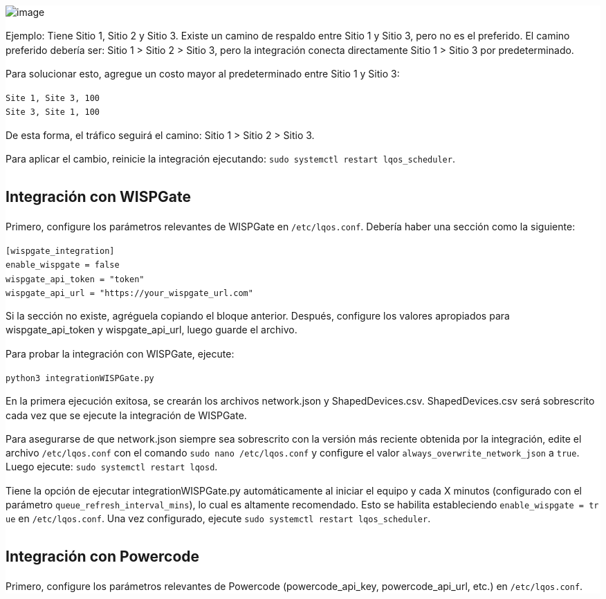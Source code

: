![image](https://github.com/user-attachments/assets/4edba4b5-c377-4659-8798-dfc40d50c859)

Ejemplo:
Tiene Sitio 1, Sitio 2 y Sitio 3.
Existe un camino de respaldo entre Sitio 1 y Sitio 3, pero no es el preferido.
El camino preferido debería ser: Sitio 1 > Sitio 2 > Sitio 3, pero la integración conecta directamente Sitio 1 > Sitio 3 por predeterminado.

Para solucionar esto, agregue un costo mayor al predeterminado entre Sitio 1 y Sitio 3:
```
Site 1, Site 3, 100
Site 3, Site 1, 100
```
De esta forma, el tráfico seguirá el camino: Sitio 1 > Sitio 2 > Sitio 3.

Para aplicar el cambio, reinicie la integración ejecutando: ```sudo systemctl restart lqos_scheduler```.

## Integración con WISPGate
Primero, configure los parámetros relevantes de WISPGate en `/etc/lqos.conf`.
Debería haber una sección como la siguiente:

```
[wispgate_integration]
enable_wispgate = false
wispgate_api_token = "token"
wispgate_api_url = "https://your_wispgate_url.com"
```

Si la sección no existe, agréguela copiando el bloque anterior.
Después, configure los valores apropiados para wispgate_api_token y wispgate_api_url, luego guarde el archivo.

Para probar la integración con WISPGate, ejecute:

```shell
python3 integrationWISPGate.py
```

En la primera ejecución exitosa, se crearán los archivos network.json y ShapedDevices.csv.
ShapedDevices.csv será sobrescrito cada vez que se ejecute la integración de WISPGate.

Para asegurarse de que network.json siempre sea sobrescrito con la versión más reciente obtenida por la integración, edite el archivo `/etc/lqos.conf` con el comando `sudo nano /etc/lqos.conf` y configure el valor  `always_overwrite_network_json` a `true`.
Luego ejecute: `sudo systemctl restart lqosd`.

Tiene la opción de ejecutar integrationWISPGate.py automáticamente al iniciar el equipo y cada X minutos (configurado con el parámetro `queue_refresh_interval_mins`), lo cual es altamente recomendado. Esto se habilita estableciendo ```enable_wispgate = true``` en `/etc/lqos.conf`. Una vez configurado, ejecute `sudo systemctl restart lqos_scheduler`.

## Integración con Powercode

Primero, configure los parámetros relevantes de Powercode (powercode_api_key, powercode_api_url, etc.) en `/etc/lqos.conf`.
